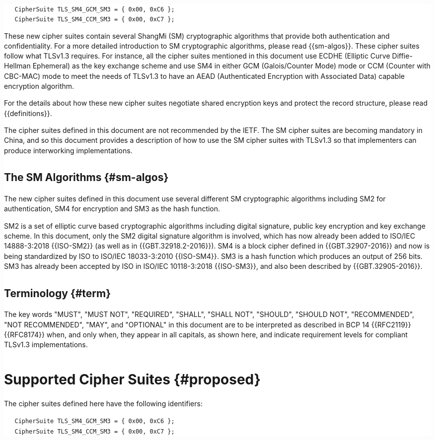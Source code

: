 ~~~~~~~~
   CipherSuite TLS_SM4_GCM_SM3 = { 0x00, 0xC6 };
   CipherSuite TLS_SM4_CCM_SM3 = { 0x00, 0xC7 };
~~~~~~~~

These new cipher suites contain several ShangMi (SM) cryptographic algorithms
that provide both authentication and confidentiality. For a more detailed
introduction to SM cryptographic algorithms, please read {{sm-algos}}.
These cipher suites follow what TLSv1.3 requires. For instance, all the cipher
suites mentioned in this document use ECDHE (Elliptic Curve Diffie-Hellman Ephemeral)
as the key exchange scheme and use SM4 in either GCM (Galois/Counter Mode) mode
or CCM (Counter with CBC-MAC) mode to meet the needs of TLSv1.3 to have an AEAD
(Authenticated Encryption with Associated Data) capable encryption algorithm.

For the details about how these new cipher suites negotiate shared encryption
keys and protect the record structure, please read {{definitions}}.

The cipher suites defined in this document are not recommended by the IETF. The SM
cipher suites are becoming mandatory in China, and so this document provides a
description of how to use the SM cipher suites with TLSv1.3 so that implementers
can produce interworking implementations.


The SM Algorithms    {#sm-algos}
-------------------

The new cipher suites defined in this document use several different SM
cryptographic algorithms including SM2 for authentication, SM4 for
encryption and SM3 as the hash function.

SM2 is a set of elliptic curve based cryptographic algorithms including digital
signature, public key encryption and key exchange scheme. In this document, only
the SM2 digital signature algorithm is involved, which has now already been added
to ISO/IEC 14888-3:2018 {{ISO-SM2}} (as well as in {{GBT.32918.2-2016}}).
SM4 is a block cipher defined in {{GBT.32907-2016}} and now is being standardized
by ISO to ISO/IEC 18033-3:2010 {{ISO-SM4}}. SM3 is a hash function which produces
an output of 256 bits. SM3 has already been accepted by ISO in
ISO/IEC 10118-3:2018 {{ISO-SM3}}, and also been described by {{GBT.32905-2016}}.


Terminology     {#term}
-----------

The key words "MUST", "MUST NOT", "REQUIRED", "SHALL", "SHALL NOT",
"SHOULD", "SHOULD NOT", "RECOMMENDED", "NOT RECOMMENDED", "MAY", and
"OPTIONAL" in this document are to be interpreted as described in BCP
14 {{RFC2119}} {{RFC8174}} when, and only when, they appear in all
capitals, as shown here, and indicate requirement levels for
compliant TLSv1.3 implementations.


Supported Cipher Suites     {#proposed}
=====================

The cipher suites defined here have the following identifiers:

~~~~~~~~
   CipherSuite TLS_SM4_GCM_SM3 = { 0x00, 0xC6 };
   CipherSuite TLS_SM4_CCM_SM3 = { 0x00, 0xC7 };
~~~~~~~~
